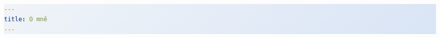 ```yaml
---
title: O mně
---
```

<!DOCTYPE html>

<html lang="cs">
<head>
<meta charset="UTF-8">
<meta name="viewport" content="width=device-width, initial-scale=1.0">
<title>Interaktivní CV - Mgr. Ladislav Viščur</title>
<link href="https://cdnjs.cloudflare.com/ajax/libs/font-awesome/6.0.0-beta3/css/all.min.css" rel="stylesheet">
<style>
body {
    margin: 0;
    font-family: 'Segoe UI', Tahoma, Geneva, Verdana, sans-serif;
    background: linear-gradient(135deg, #f0f4f8, #d9e4f5);
    color: #333;
}


```
.navbar {
    background-color: #000;
    color: white;
    padding: 10px 20px;
    position: fixed;
    width: 100%;
    top: 0;
    left: 0;
    display: flex;
    align-items: center;
    height: 40px;
    box-sizing: border-box;
    z-index: 1000;
}
.navbar .brand {
    font-size: 1.2rem;
    font-weight: bold;
}
header {
    position: relative;
}
header h1 {
    margin: 0;
    font-size: 1.8rem;
    color: #333;
}
nav {
    display: flex;
    justify-content: center;
    flex-wrap: wrap;
    gap: 15px;
    margin: 20px 0;
}
nav button {
    background: white;
    border: none;
    padding: 10px 20px;
    border-radius: 30px;
    box-shadow: 0 4px 12px rgba(0,0,0,0.1);
    cursor: pointer;
    transition: transform 0.3s ease, background 0.3s ease;
```